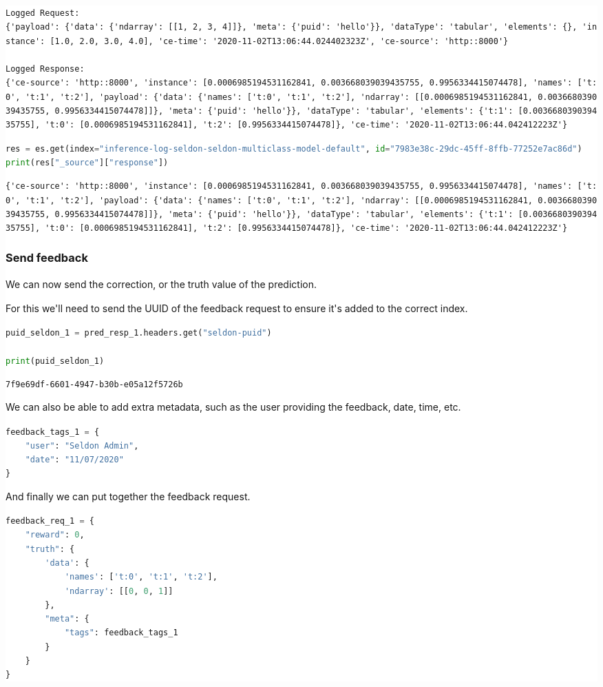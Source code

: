     Logged Request:
    {'payload': {'data': {'ndarray': [[1, 2, 3, 4]]}, 'meta': {'puid': 'hello'}}, 'dataType': 'tabular', 'elements': {}, 'instance': [1.0, 2.0, 3.0, 4.0], 'ce-time': '2020-11-02T13:06:44.024402323Z', 'ce-source': 'http::8000'}
    
    Logged Response:
    {'ce-source': 'http::8000', 'instance': [0.0006985194531162841, 0.003668039039435755, 0.9956334415074478], 'names': ['t:0', 't:1', 't:2'], 'payload': {'data': {'names': ['t:0', 't:1', 't:2'], 'ndarray': [[0.0006985194531162841, 0.003668039039435755, 0.9956334415074478]]}, 'meta': {'puid': 'hello'}}, 'dataType': 'tabular', 'elements': {'t:1': [0.003668039039435755], 't:0': [0.0006985194531162841], 't:2': [0.9956334415074478]}, 'ce-time': '2020-11-02T13:06:44.042412223Z'}



```python
res = es.get(index="inference-log-seldon-seldon-multiclass-model-default", id="7983e38c-29dc-45ff-8ffb-77252e7ac86d")
print(res["_source"]["response"])
```

    {'ce-source': 'http::8000', 'instance': [0.0006985194531162841, 0.003668039039435755, 0.9956334415074478], 'names': ['t:0', 't:1', 't:2'], 'payload': {'data': {'names': ['t:0', 't:1', 't:2'], 'ndarray': [[0.0006985194531162841, 0.003668039039435755, 0.9956334415074478]]}, 'meta': {'puid': 'hello'}}, 'dataType': 'tabular', 'elements': {'t:1': [0.003668039039435755], 't:0': [0.0006985194531162841], 't:2': [0.9956334415074478]}, 'ce-time': '2020-11-02T13:06:44.042412223Z'}


### Send feedback

We can now send the correction, or the truth value of the prediction.

For this we'll need to send the UUID of the feedback request to ensure it's added to the correct index.


```python
puid_seldon_1 = pred_resp_1.headers.get("seldon-puid")

print(puid_seldon_1)
```

    7f9e69df-6601-4947-b30b-e05a12f5726b


We can also be able to add extra metadata, such as the user providing the feedback, date, time, etc.


```python
feedback_tags_1 = {
    "user": "Seldon Admin",
    "date": "11/07/2020"
}
```

And finally we can put together the feedback request.


```python
feedback_req_1 = {
    "reward": 0,
    "truth": {
        'data': {
            'names': ['t:0', 't:1', 't:2'], 
            'ndarray': [[0, 0, 1]]
        },
        "meta": {
            "tags": feedback_tags_1
        }
    }
}
```
